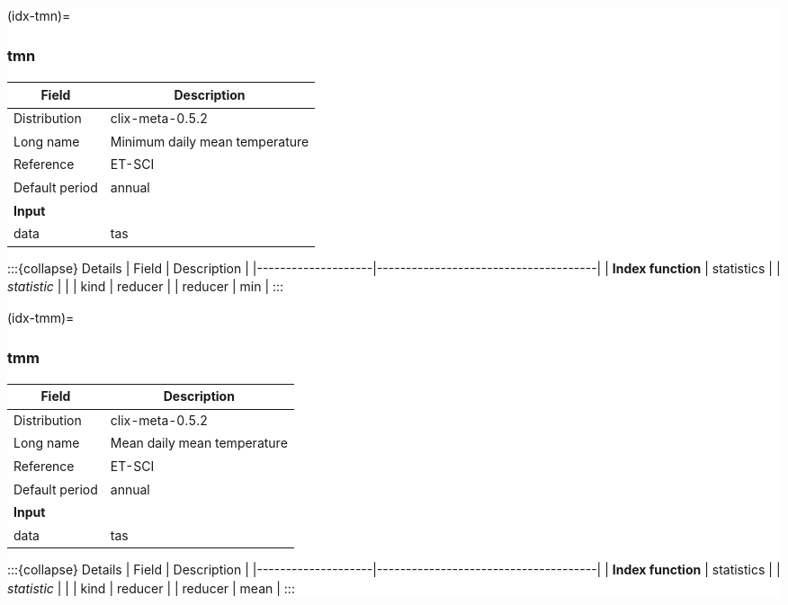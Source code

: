 
(idx-tmn)=
### tmn
| Field          | Description                          |
|----------------|--------------------------------------|
| Distribution | clix-meta-0.5.2 |
| Long name      | Minimum daily mean temperature    |
| Reference      | ET-SCI           |
| Default period | annual      |
| **Input**      |                                      |
| data | tas |
:::{collapse} Details
| Field              | Description                          |
|--------------------|--------------------------------------|
| **Index function** | statistics |
| *statistic* |                  |
| kind         | reducer |
| reducer | min |
:::


(idx-tmm)=
### tmm
| Field          | Description                          |
|----------------|--------------------------------------|
| Distribution | clix-meta-0.5.2 |
| Long name      | Mean daily mean temperature    |
| Reference      | ET-SCI           |
| Default period | annual      |
| **Input**      |                                      |
| data | tas |
:::{collapse} Details
| Field              | Description                          |
|--------------------|--------------------------------------|
| **Index function** | statistics |
| *statistic* |                  |
| kind         | reducer |
| reducer | mean |
:::
